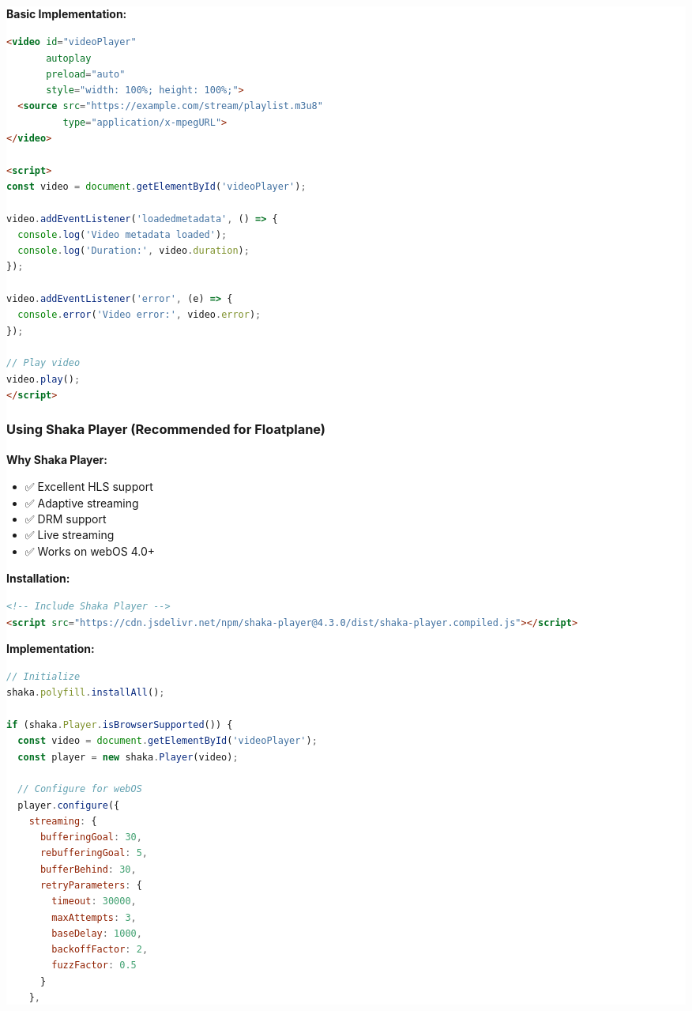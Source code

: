 **Basic Implementation:**
```html
<video id="videoPlayer" 
       autoplay 
       preload="auto"
       style="width: 100%; height: 100%;">
  <source src="https://example.com/stream/playlist.m3u8" 
          type="application/x-mpegURL">
</video>

<script>
const video = document.getElementById('videoPlayer');

video.addEventListener('loadedmetadata', () => {
  console.log('Video metadata loaded');
  console.log('Duration:', video.duration);
});

video.addEventListener('error', (e) => {
  console.error('Video error:', video.error);
});

// Play video
video.play();
</script>
```

### Using Shaka Player (Recommended for Floatplane)

**Why Shaka Player:**
- ✅ Excellent HLS support
- ✅ Adaptive streaming
- ✅ DRM support
- ✅ Live streaming
- ✅ Works on webOS 4.0+

**Installation:**
```html
<!-- Include Shaka Player -->
<script src="https://cdn.jsdelivr.net/npm/shaka-player@4.3.0/dist/shaka-player.compiled.js"></script>
```

**Implementation:**
```javascript
// Initialize
shaka.polyfill.installAll();

if (shaka.Player.isBrowserSupported()) {
  const video = document.getElementById('videoPlayer');
  const player = new shaka.Player(video);

  // Configure for webOS
  player.configure({
    streaming: {
      bufferingGoal: 30,
      rebufferingGoal: 5,
      bufferBehind: 30,
      retryParameters: {
        timeout: 30000,
        maxAttempts: 3,
        baseDelay: 1000,
        backoffFactor: 2,
        fuzzFactor: 0.5
      }
    },
```